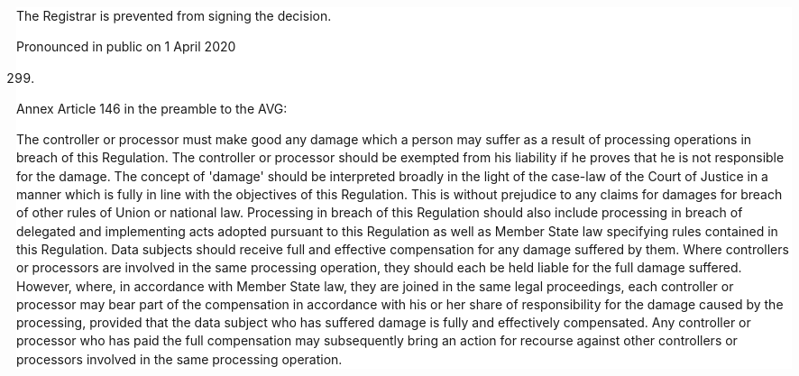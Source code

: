 The Registrar is prevented from signing the decision.

Pronounced in public on 1 April 2020

299.

Annex
Article 146 in the preamble to the AVG:

The controller or processor must make good any damage which a person may suffer as a result of processing operations in breach of this Regulation. The controller or processor should be exempted from his liability if he proves that he is not responsible for the damage. The concept of 'damage' should be interpreted broadly in the light of the case-law of the Court of Justice in a manner which is fully in line with the objectives of this Regulation. This is without prejudice to any claims for damages for breach of other rules of Union or national law. Processing in breach of this Regulation should also include processing in breach of delegated and implementing acts adopted pursuant to this Regulation as well as Member State law specifying rules contained in this Regulation. Data subjects should receive full and effective compensation for any damage suffered by them. Where controllers or processors are involved in the same processing operation, they should each be held liable for the full damage suffered. However, where, in accordance with Member State law, they are joined in the same legal proceedings, each controller or processor may bear part of the compensation in accordance with his or her share of responsibility for the damage caused by the processing, provided that the data subject who has suffered damage is fully and effectively compensated. Any controller or processor who has paid the full compensation may subsequently bring an action for recourse against other controllers or processors involved in the same processing operation.

